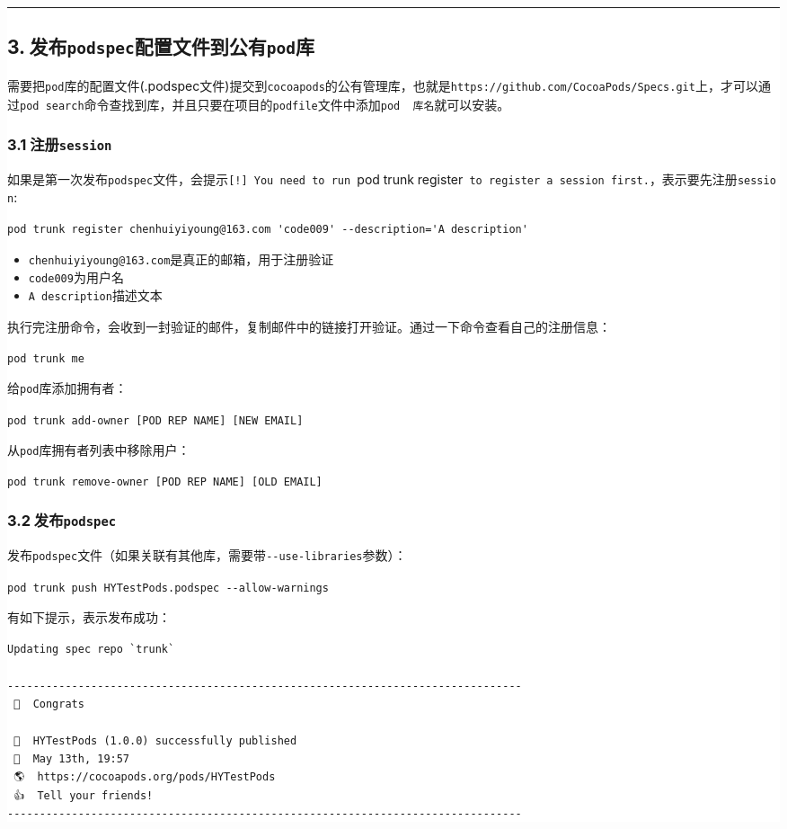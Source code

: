 

***

## 3. 发布`podspec`配置文件到公有`pod`库

需要把`pod`库的配置文件(.podspec文件)提交到`cocoapods`的公有管理库，也就是`https://github.com/CocoaPods/Specs.git`上，才可以通过`pod search`命令查找到库，并且只要在项目的`podfile`文件中添加`pod  库名`就可以安装。



### 3.1 注册`session`

如果是第一次发布`podspec`文件，会提示`[!] You need to run `pod trunk register` to register a session first.`，表示要先注册`session`:

```
pod trunk register chenhuiyiyoung@163.com 'code009' --description='A description'
```

- `chenhuiyiyoung@163.com`是真正的邮箱，用于注册验证
- `code009`为用户名
- `A description`描述文本

执行完注册命令，会收到一封验证的邮件，复制邮件中的链接打开验证。通过一下命令查看自己的注册信息：

```
pod trunk me
```

给`pod`库添加拥有者：

```
pod trunk add-owner [POD REP NAME] [NEW EMAIL]
```

从`pod`库拥有者列表中移除用户：

```
pod trunk remove-owner [POD REP NAME] [OLD EMAIL]
```





### 3.2 发布`podspec`

发布`podspec`文件（如果关联有其他库，需要带`--use-libraries`参数）：

```
pod trunk push HYTestPods.podspec --allow-warnings
```

有如下提示，表示发布成功：

```
Updating spec repo `trunk`

--------------------------------------------------------------------------------
 🎉  Congrats

 🚀  HYTestPods (1.0.0) successfully published
 📅  May 13th, 19:57
 🌎  https://cocoapods.org/pods/HYTestPods
 👍  Tell your friends!
--------------------------------------------------------------------------------
```
